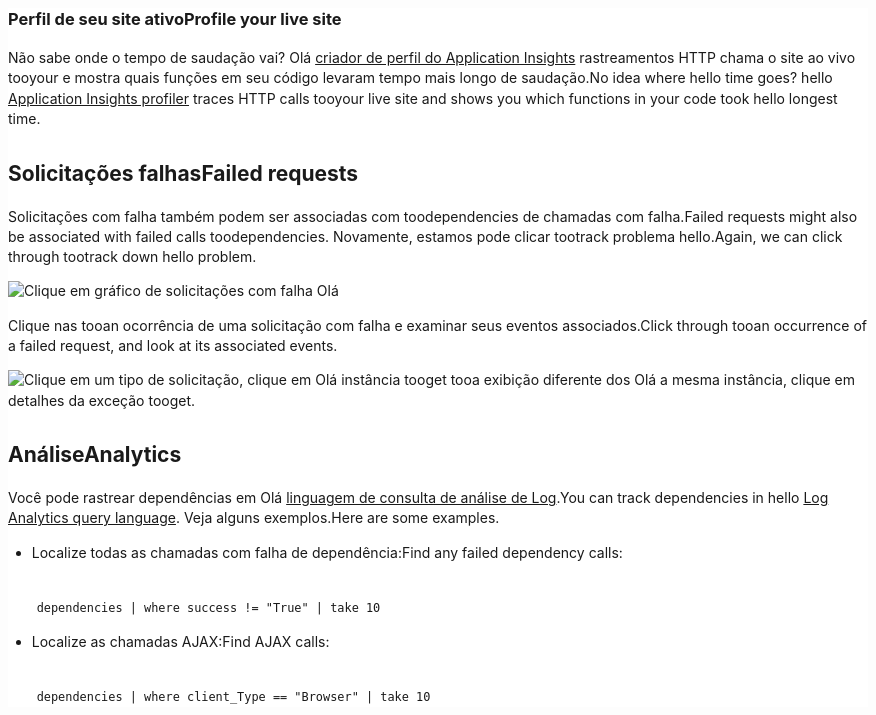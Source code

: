 ### <a name="profile-your-live-site"></a><span data-ttu-id="ee10b-182">Perfil de seu site ativo</span><span class="sxs-lookup"><span data-stu-id="ee10b-182">Profile your live site</span></span>

<span data-ttu-id="ee10b-183">Não sabe onde o tempo de saudação vai? Olá [criador de perfil do Application Insights](app-insights-profiler.md) rastreamentos HTTP chama o site ao vivo tooyour e mostra quais funções em seu código levaram tempo mais longo de saudação.</span><span class="sxs-lookup"><span data-stu-id="ee10b-183">No idea where hello time goes? hello [Application Insights profiler](app-insights-profiler.md) traces HTTP calls tooyour live site and shows you which functions in your code took hello longest time.</span></span>

## <a name="failed-requests"></a><span data-ttu-id="ee10b-184">Solicitações falhas</span><span class="sxs-lookup"><span data-stu-id="ee10b-184">Failed requests</span></span>
<span data-ttu-id="ee10b-185">Solicitações com falha também podem ser associadas com toodependencies de chamadas com falha.</span><span class="sxs-lookup"><span data-stu-id="ee10b-185">Failed requests might also be associated with failed calls toodependencies.</span></span> <span data-ttu-id="ee10b-186">Novamente, estamos pode clicar tootrack problema hello.</span><span class="sxs-lookup"><span data-stu-id="ee10b-186">Again, we can click through tootrack down hello problem.</span></span>

![Clique em gráfico de solicitações com falha Olá](./media/app-insights-asp-net-dependencies/06-fail.png)

<span data-ttu-id="ee10b-188">Clique nas tooan ocorrência de uma solicitação com falha e examinar seus eventos associados.</span><span class="sxs-lookup"><span data-stu-id="ee10b-188">Click through tooan occurrence of a failed request, and look at its associated events.</span></span>

![Clique em um tipo de solicitação, clique em Olá instância tooget tooa exibição diferente dos Olá a mesma instância, clique em detalhes da exceção tooget.](./media/app-insights-asp-net-dependencies/07-faildetail.png)

## <a name="analytics"></a><span data-ttu-id="ee10b-190">Análise</span><span class="sxs-lookup"><span data-stu-id="ee10b-190">Analytics</span></span>
<span data-ttu-id="ee10b-191">Você pode rastrear dependências em Olá [linguagem de consulta de análise de Log](https://docs.loganalytics.io/).</span><span class="sxs-lookup"><span data-stu-id="ee10b-191">You can track dependencies in hello [Log Analytics query language](https://docs.loganalytics.io/).</span></span> <span data-ttu-id="ee10b-192">Veja alguns exemplos.</span><span class="sxs-lookup"><span data-stu-id="ee10b-192">Here are some examples.</span></span>

* <span data-ttu-id="ee10b-193">Localize todas as chamadas com falha de dependência:</span><span class="sxs-lookup"><span data-stu-id="ee10b-193">Find any failed dependency calls:</span></span>

```

    dependencies | where success != "True" | take 10
```

* <span data-ttu-id="ee10b-194">Localize as chamadas AJAX:</span><span class="sxs-lookup"><span data-stu-id="ee10b-194">Find AJAX calls:</span></span>

```

    dependencies | where client_Type == "Browser" | take 10
```
